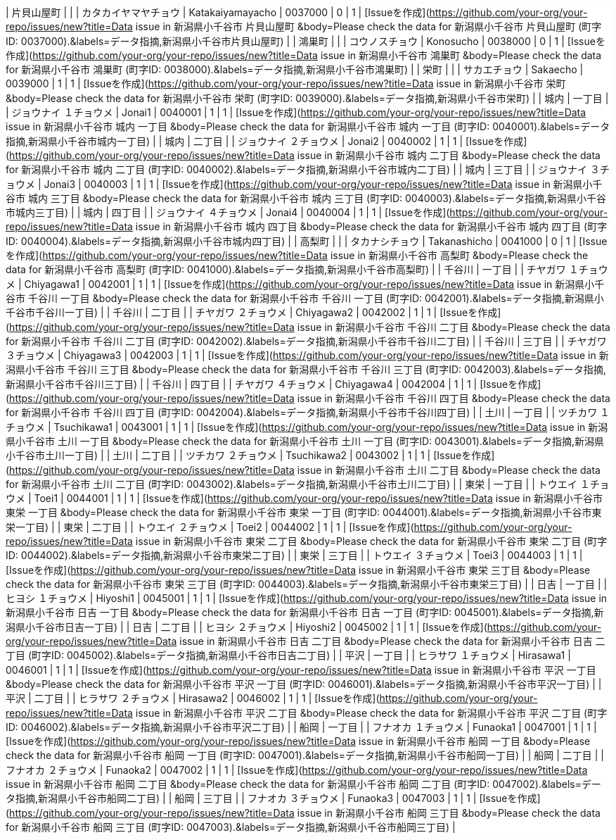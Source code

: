 | 片貝山屋町 |  |  | カタカイヤマヤチョウ   | Katakaiyamayacho | 0037000 | 0 | 1 | [Issueを作成](https://github.com/your-org/your-repo/issues/new?title=Data issue in 新潟県小千谷市 片貝山屋町  &body=Please check the data for 新潟県小千谷市 片貝山屋町   (町字ID: 0037000).&labels=データ指摘,新潟県小千谷市片貝山屋町) |
| 鴻巣町 |  |  | コウノスチョウ   | Konosucho | 0038000 | 0 | 1 | [Issueを作成](https://github.com/your-org/your-repo/issues/new?title=Data issue in 新潟県小千谷市 鴻巣町  &body=Please check the data for 新潟県小千谷市 鴻巣町   (町字ID: 0038000).&labels=データ指摘,新潟県小千谷市鴻巣町) |
| 栄町 |  |  | サカエチョウ   | Sakaecho | 0039000 | 1 | 1 | [Issueを作成](https://github.com/your-org/your-repo/issues/new?title=Data issue in 新潟県小千谷市 栄町  &body=Please check the data for 新潟県小千谷市 栄町   (町字ID: 0039000).&labels=データ指摘,新潟県小千谷市栄町) |
| 城内 | 一丁目 |  | ジョウナイ １チョウメ  | Jonai1 | 0040001 | 1 | 1 | [Issueを作成](https://github.com/your-org/your-repo/issues/new?title=Data issue in 新潟県小千谷市 城内 一丁目 &body=Please check the data for 新潟県小千谷市 城内 一丁目  (町字ID: 0040001).&labels=データ指摘,新潟県小千谷市城内一丁目) |
| 城内 | 二丁目 |  | ジョウナイ ２チョウメ  | Jonai2 | 0040002 | 1 | 1 | [Issueを作成](https://github.com/your-org/your-repo/issues/new?title=Data issue in 新潟県小千谷市 城内 二丁目 &body=Please check the data for 新潟県小千谷市 城内 二丁目  (町字ID: 0040002).&labels=データ指摘,新潟県小千谷市城内二丁目) |
| 城内 | 三丁目 |  | ジョウナイ ３チョウメ  | Jonai3 | 0040003 | 1 | 1 | [Issueを作成](https://github.com/your-org/your-repo/issues/new?title=Data issue in 新潟県小千谷市 城内 三丁目 &body=Please check the data for 新潟県小千谷市 城内 三丁目  (町字ID: 0040003).&labels=データ指摘,新潟県小千谷市城内三丁目) |
| 城内 | 四丁目 |  | ジョウナイ ４チョウメ  | Jonai4 | 0040004 | 1 | 1 | [Issueを作成](https://github.com/your-org/your-repo/issues/new?title=Data issue in 新潟県小千谷市 城内 四丁目 &body=Please check the data for 新潟県小千谷市 城内 四丁目  (町字ID: 0040004).&labels=データ指摘,新潟県小千谷市城内四丁目) |
| 高梨町 |  |  | タカナシチョウ   | Takanashicho | 0041000 | 0 | 1 | [Issueを作成](https://github.com/your-org/your-repo/issues/new?title=Data issue in 新潟県小千谷市 高梨町  &body=Please check the data for 新潟県小千谷市 高梨町   (町字ID: 0041000).&labels=データ指摘,新潟県小千谷市高梨町) |
| 千谷川 | 一丁目 |  | チヤガワ １チョウメ  | Chiyagawa1 | 0042001 | 1 | 1 | [Issueを作成](https://github.com/your-org/your-repo/issues/new?title=Data issue in 新潟県小千谷市 千谷川 一丁目 &body=Please check the data for 新潟県小千谷市 千谷川 一丁目  (町字ID: 0042001).&labels=データ指摘,新潟県小千谷市千谷川一丁目) |
| 千谷川 | 二丁目 |  | チヤガワ ２チョウメ  | Chiyagawa2 | 0042002 | 1 | 1 | [Issueを作成](https://github.com/your-org/your-repo/issues/new?title=Data issue in 新潟県小千谷市 千谷川 二丁目 &body=Please check the data for 新潟県小千谷市 千谷川 二丁目  (町字ID: 0042002).&labels=データ指摘,新潟県小千谷市千谷川二丁目) |
| 千谷川 | 三丁目 |  | チヤガワ ３チョウメ  | Chiyagawa3 | 0042003 | 1 | 1 | [Issueを作成](https://github.com/your-org/your-repo/issues/new?title=Data issue in 新潟県小千谷市 千谷川 三丁目 &body=Please check the data for 新潟県小千谷市 千谷川 三丁目  (町字ID: 0042003).&labels=データ指摘,新潟県小千谷市千谷川三丁目) |
| 千谷川 | 四丁目 |  | チヤガワ ４チョウメ  | Chiyagawa4 | 0042004 | 1 | 1 | [Issueを作成](https://github.com/your-org/your-repo/issues/new?title=Data issue in 新潟県小千谷市 千谷川 四丁目 &body=Please check the data for 新潟県小千谷市 千谷川 四丁目  (町字ID: 0042004).&labels=データ指摘,新潟県小千谷市千谷川四丁目) |
| 土川 | 一丁目 |  | ツチカワ １チョウメ  | Tsuchikawa1 | 0043001 | 1 | 1 | [Issueを作成](https://github.com/your-org/your-repo/issues/new?title=Data issue in 新潟県小千谷市 土川 一丁目 &body=Please check the data for 新潟県小千谷市 土川 一丁目  (町字ID: 0043001).&labels=データ指摘,新潟県小千谷市土川一丁目) |
| 土川 | 二丁目 |  | ツチカワ ２チョウメ  | Tsuchikawa2 | 0043002 | 1 | 1 | [Issueを作成](https://github.com/your-org/your-repo/issues/new?title=Data issue in 新潟県小千谷市 土川 二丁目 &body=Please check the data for 新潟県小千谷市 土川 二丁目  (町字ID: 0043002).&labels=データ指摘,新潟県小千谷市土川二丁目) |
| 東栄 | 一丁目 |  | トウエイ １チョウメ  | Toei1 | 0044001 | 1 | 1 | [Issueを作成](https://github.com/your-org/your-repo/issues/new?title=Data issue in 新潟県小千谷市 東栄 一丁目 &body=Please check the data for 新潟県小千谷市 東栄 一丁目  (町字ID: 0044001).&labels=データ指摘,新潟県小千谷市東栄一丁目) |
| 東栄 | 二丁目 |  | トウエイ ２チョウメ  | Toei2 | 0044002 | 1 | 1 | [Issueを作成](https://github.com/your-org/your-repo/issues/new?title=Data issue in 新潟県小千谷市 東栄 二丁目 &body=Please check the data for 新潟県小千谷市 東栄 二丁目  (町字ID: 0044002).&labels=データ指摘,新潟県小千谷市東栄二丁目) |
| 東栄 | 三丁目 |  | トウエイ ３チョウメ  | Toei3 | 0044003 | 1 | 1 | [Issueを作成](https://github.com/your-org/your-repo/issues/new?title=Data issue in 新潟県小千谷市 東栄 三丁目 &body=Please check the data for 新潟県小千谷市 東栄 三丁目  (町字ID: 0044003).&labels=データ指摘,新潟県小千谷市東栄三丁目) |
| 日吉 | 一丁目 |  | ヒヨシ １チョウメ  | Hiyoshi1 | 0045001 | 1 | 1 | [Issueを作成](https://github.com/your-org/your-repo/issues/new?title=Data issue in 新潟県小千谷市 日吉 一丁目 &body=Please check the data for 新潟県小千谷市 日吉 一丁目  (町字ID: 0045001).&labels=データ指摘,新潟県小千谷市日吉一丁目) |
| 日吉 | 二丁目 |  | ヒヨシ ２チョウメ  | Hiyoshi2 | 0045002 | 1 | 1 | [Issueを作成](https://github.com/your-org/your-repo/issues/new?title=Data issue in 新潟県小千谷市 日吉 二丁目 &body=Please check the data for 新潟県小千谷市 日吉 二丁目  (町字ID: 0045002).&labels=データ指摘,新潟県小千谷市日吉二丁目) |
| 平沢 | 一丁目 |  | ヒラサワ １チョウメ  | Hirasawa1 | 0046001 | 1 | 1 | [Issueを作成](https://github.com/your-org/your-repo/issues/new?title=Data issue in 新潟県小千谷市 平沢 一丁目 &body=Please check the data for 新潟県小千谷市 平沢 一丁目  (町字ID: 0046001).&labels=データ指摘,新潟県小千谷市平沢一丁目) |
| 平沢 | 二丁目 |  | ヒラサワ ２チョウメ  | Hirasawa2 | 0046002 | 1 | 1 | [Issueを作成](https://github.com/your-org/your-repo/issues/new?title=Data issue in 新潟県小千谷市 平沢 二丁目 &body=Please check the data for 新潟県小千谷市 平沢 二丁目  (町字ID: 0046002).&labels=データ指摘,新潟県小千谷市平沢二丁目) |
| 船岡 | 一丁目 |  | フナオカ １チョウメ  | Funaoka1 | 0047001 | 1 | 1 | [Issueを作成](https://github.com/your-org/your-repo/issues/new?title=Data issue in 新潟県小千谷市 船岡 一丁目 &body=Please check the data for 新潟県小千谷市 船岡 一丁目  (町字ID: 0047001).&labels=データ指摘,新潟県小千谷市船岡一丁目) |
| 船岡 | 二丁目 |  | フナオカ ２チョウメ  | Funaoka2 | 0047002 | 1 | 1 | [Issueを作成](https://github.com/your-org/your-repo/issues/new?title=Data issue in 新潟県小千谷市 船岡 二丁目 &body=Please check the data for 新潟県小千谷市 船岡 二丁目  (町字ID: 0047002).&labels=データ指摘,新潟県小千谷市船岡二丁目) |
| 船岡 | 三丁目 |  | フナオカ ３チョウメ  | Funaoka3 | 0047003 | 1 | 1 | [Issueを作成](https://github.com/your-org/your-repo/issues/new?title=Data issue in 新潟県小千谷市 船岡 三丁目 &body=Please check the data for 新潟県小千谷市 船岡 三丁目  (町字ID: 0047003).&labels=データ指摘,新潟県小千谷市船岡三丁目) |